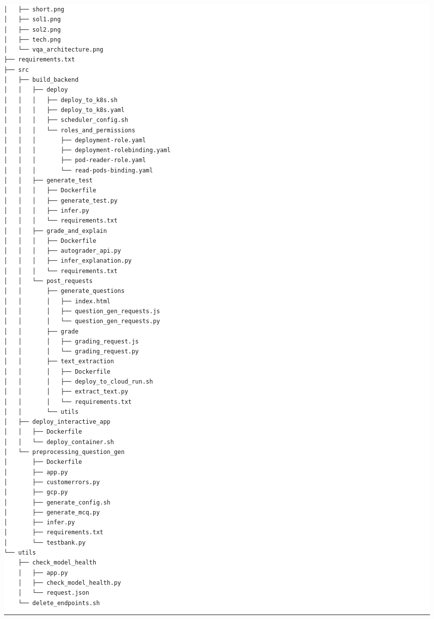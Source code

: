 ```
│   ├── short.png
│   ├── sol1.png
│   ├── sol2.png
│   ├── tech.png
│   └── vqa_architecture.png 
├── requirements.txt
├── src
│   ├── build_backend
│   │   ├── deploy
│   │   │   ├── deploy_to_k8s.sh
│   │   │   ├── deploy_to_k8s.yaml
│   │   │   ├── scheduler_config.sh
│   │   │   └── roles_and_permissions
│   │   │       ├── deployment-role.yaml
│   │   │       ├── deployment-rolebinding.yaml
│   │   │       ├── pod-reader-role.yaml
│   │   │       └── read-pods-binding.yaml
│   │   ├── generate_test
│   │   │   ├── Dockerfile
│   │   │   ├── generate_test.py
│   │   │   ├── infer.py
│   │   │   └── requirements.txt
│   │   ├── grade_and_explain
│   │   │   ├── Dockerfile
│   │   │   ├── autograder_api.py
│   │   │   ├── infer_explanation.py
│   │   │   └── requirements.txt
│   │   └── post_requests
│   │       ├── generate_questions
│   │       │   ├── index.html
│   │       │   ├── question_gen_requests.js
│   │       │   └── question_gen_requests.py
│   │       ├── grade
│   │       │   ├── grading_request.js
│   │       │   └── grading_request.py
│   │       ├── text_extraction
│   │       │   ├── Dockerfile
│   │       │   ├── deploy_to_cloud_run.sh
│   │       │   ├── extract_text.py
│   │       │   └── requirements.txt
│   │       └── utils
│   ├── deploy_interactive_app
│   │   ├── Dockerfile
│   │   └── deploy_container.sh
│   └── preprocessing_question_gen
│       ├── Dockerfile
│       ├── app.py
│       ├── customerrors.py
│       ├── gcp.py
│       ├── generate_config.sh
│       ├── generate_mcq.py
│       ├── infer.py
│       ├── requirements.txt
│       └── testbank.py
└── utils
    ├── check_model_health
    │   ├── app.py
    │   ├── check_model_health.py
    │   └── request.json
    └── delete_endpoints.sh
```
-----------------------
